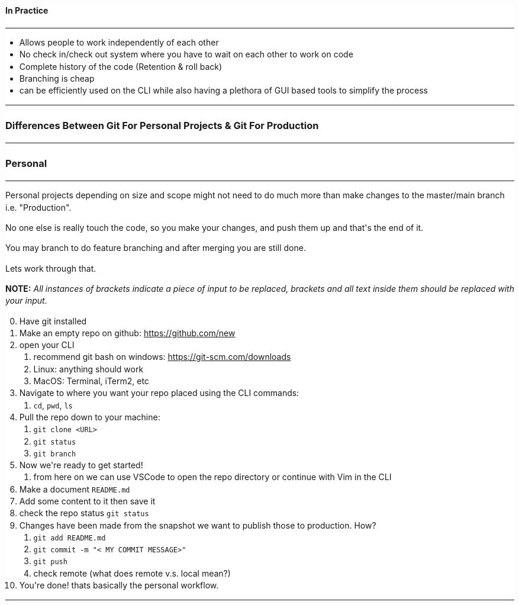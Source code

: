 
#### In Practice

---

- Allows people to work independently of each other
- No check in/check out system where you have to wait on each other to work on code
- Complete history of the code (Retention & roll back)
- Branching is cheap
- can be efficiently used on the CLI while also having a plethora of GUI based tools to simplify the process

---

### Differences Between Git For Personal Projects & Git For Production

---

### Personal

---

Personal projects depending on size and scope might not need to do much more than make changes to the master/main branch i.e. "Production".

No one else is really touch the code, so you make your changes, and push them up and that's the end of it.

You may branch to do feature branching and after merging you are still done.

Lets work through that.

**NOTE:** *All instances of brackets indicate a piece of input to be replaced, brackets and all text inside them should be replaced with your input.*

0. Have git installed
1. Make an empty repo on github: <https://github.com/new>
2. open your CLI
   1. recommend git bash on windows: <https://git-scm.com/downloads>
   2. Linux: anything should work
   3. MacOS: Terminal, iTerm2, etc
3. Navigate to where you want your repo placed using the CLI commands:
   1. `cd`, `pwd`, `ls`
4. Pull the repo down to your machine: 
   1. `git clone <URL>`
   2. `git status`
   3. `git branch`
5. Now we're ready to get started!
   1. from here on we can use VSCode to open the repo directory or continue with Vim in the CLI
6. Make a document `README.md`
7. Add some content to it then save it
8. check the repo status `git status`
9. Changes have been made from the snapshot we want to publish those to production. How?
    1. `git add README.md`
    2. `git commit -m "< MY COMMIT MESSAGE>"`
    3. `git push`
    4. check remote (what does remote v.s. local mean?)
10. You're done! thats basically the personal workflow.

---